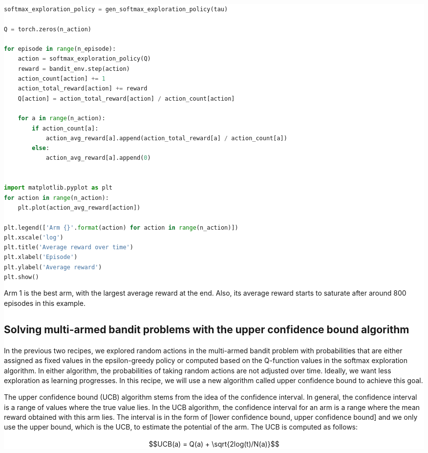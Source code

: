 ```python colab={"base_uri": "https://localhost:8080/", "height": 299} id="77Cg9SpIXgQF" executionInfo={"status": "ok", "timestamp": 1634660670713, "user_tz": -330, "elapsed": 7202, "user": {"displayName": "Sparsh Agarwal", "photoUrl": "https://lh3.googleusercontent.com/a/default-user=s64", "userId": "13037694610922482904"}} outputId="27c9658a-60bb-4d24-ed64-afd8c790290c"
softmax_exploration_policy = gen_softmax_exploration_policy(tau)

Q = torch.zeros(n_action)

for episode in range(n_episode):
    action = softmax_exploration_policy(Q)
    reward = bandit_env.step(action)
    action_count[action] += 1
    action_total_reward[action] += reward
    Q[action] = action_total_reward[action] / action_count[action]

    for a in range(n_action):
        if action_count[a]:
            action_avg_reward[a].append(action_total_reward[a] / action_count[a])
        else:
            action_avg_reward[a].append(0)


import matplotlib.pyplot as plt
for action in range(n_action):
    plt.plot(action_avg_reward[action])

plt.legend(['Arm {}'.format(action) for action in range(n_action)])
plt.xscale('log')
plt.title('Average reward over time')
plt.xlabel('Episode')
plt.ylabel('Average reward')
plt.show()
```


Arm 1 is the best arm, with the largest average reward at the end. Also, its average reward starts to saturate after around 800 episodes in this example.



## Solving multi-armed bandit problems with the upper confidence bound algorithm

In the previous two recipes, we explored random actions in the multi-armed bandit problem with probabilities that are either assigned as fixed values in the epsilon-greedy policy or computed based on the Q-function values in the softmax exploration algorithm. In either algorithm, the probabilities of taking random actions are not adjusted over time. Ideally, we want less exploration as learning progresses. In this recipe, we will use a new algorithm called upper confidence bound to achieve this goal.

The upper confidence bound (UCB) algorithm stems from the idea of the confidence interval. In general, the confidence interval is a range of values where the true value lies. In the UCB algorithm, the confidence interval for an arm is a range where the mean reward obtained with this arm lies. The interval is in the form of [lower confidence bound, upper confidence bound] and we only use the upper bound, which is the UCB, to estimate the potential of the arm. The UCB is computed as follows:

$$UCB(a) = Q(a) + \sqrt{2log(t)/N(a)}$$
